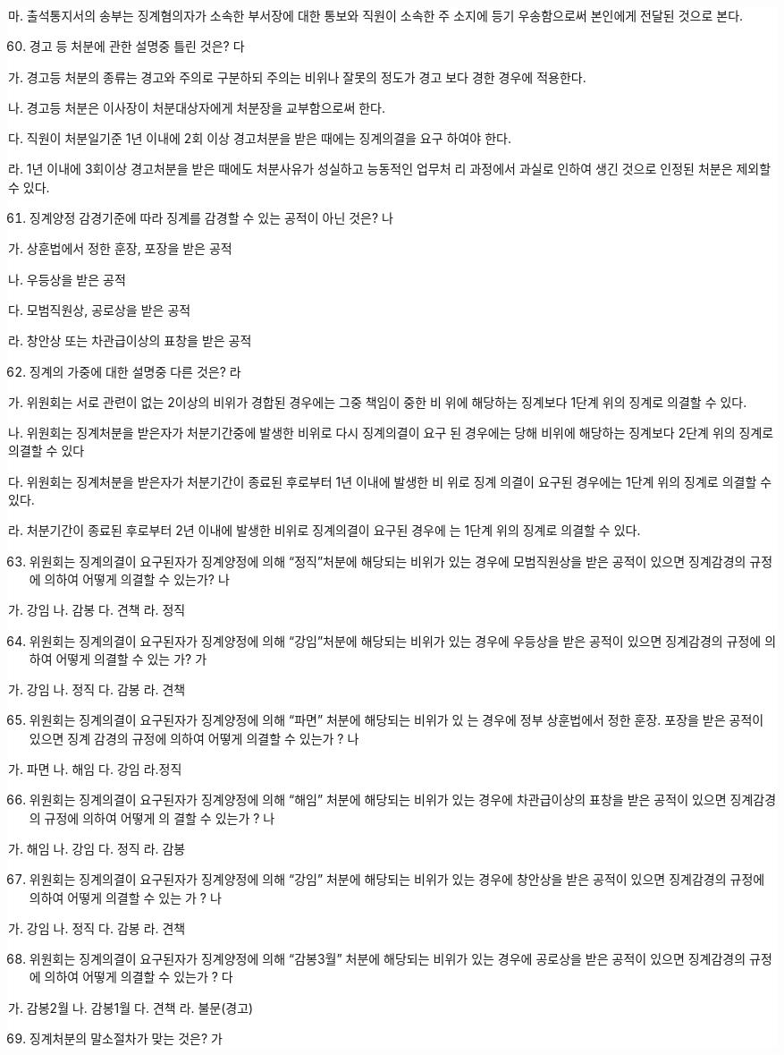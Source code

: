마. 출석통지서의 송부는 징계혐의자가 소속한 부서장에 대한 통보와 직원이 소속한 주  소지에 등기 우송함으로써 본인에게 전달된 것으로 본다.

60. 경고 등 처분에 관한 설명중 틀린 것은? 다

가. 경고등 처분의 종류는 경고와 주의로 구분하되 주의는 비위나 잘못의 정도가 경고  보다 경한 경우에 적용한다.

나. 경고등 처분은 이사장이 처분대상자에게 처분장을 교부함으로써 한다.

다. 직원이 처분일기준 1년 이내에 2회 이상 경고처분을 받은 때에는 징계의결을 요구  하여야 한다.

라. 1년 이내에 3회이상 경고처분을 받은 때에도 처분사유가 성실하고 능동적인 업무처  리 과정에서 과실로 인하여 생긴 것으로 인정된 처분은 제외할 수 있다.

61. 징계양정 감경기준에 따라 징계를 감경할 수 있는 공적이 아닌 것은? 나

가. 상훈법에서 정한 훈장, 포장을 받은 공적

나. 우등상을 받은 공적

다. 모범직원상, 공로상을 받은 공적

라. 창안상 또는 차관급이상의 표창을 받은 공적

62. 징계의 가중에 대한 설명중 다른 것은? 라

가. 위원회는 서로 관련이 없는 2이상의 비위가 경합된 경우에는 그중 책임이 중한 비  위에 해당하는 징계보다 1단계 위의 징계로 의결할 수 있다.

나. 위원회는 징계처분을 받은자가 처분기간중에 발생한 비위로 다시 징계의결이 요구  된 경우에는 당해 비위에 해당하는 징계보다 2단계 위의 징계로 의결할 수 있다

다. 위원회는 징계처분을 받은자가 처분기간이 종료된 후로부터 1년 이내에 발생한 비  위로 징계 의결이 요구된 경우에는 1단계 위의 징계로 의결할 수 있다.

라. 처분기간이 종료된 후로부터 2년 이내에 발생한 비위로 징계의결이 요구된 경우에  는 1단계 위의 징계로 의결할 수 있다.

63. 위원회는 징계의결이 요구된자가 징계양정에 의해 “정직”처분에 해당되는 비위가 있는  경우에 모범직원상을 받은 공적이 있으면 징계감경의 규정에 의하여 어떻게 의결할 수  있는가? 나

가. 강임 나. 감봉 다. 견책 라. 정직

64. 위원회는 징계의결이 요구된자가 징계양정에 의해 “강임”처분에 해당되는 비위가 있는  경우에 우등상을 받은 공적이 있으면 징계감경의 규정에 의하여 어떻게 의결할 수 있는  가? 가

가. 강임 나. 정직 다. 감봉 라. 견책

65. 위원회는 징계의결이 요구된자가 징계양정에 의해 “파면” 처분에 해당되는 비위가 있  는 경우에 정부 상훈법에서 정한 훈장. 포장을 받은 공적이 있으면 징계 감경의 규정에  의하여 어떻게 의결할 수 있는가 ? 나

가. 파면 나. 해임 다. 강임 라.정직

66. 위원회는 징계의결이 요구된자가 징계양정에 의해 “해임” 처분에 해당되는 비위가 있는  경우에 차관급이상의 표창을 받은 공적이 있으면 징계감경의 규정에 의하여 어떻게 의  결할 수 있는가 ? 나

가. 해임 나. 강임 다. 정직 라. 감봉

67. 위원회는 징계의결이 요구된자가 징계양정에 의해 “강임” 처분에 해당되는 비위가 있는  경우에 창안상을 받은 공적이 있으면 징계감경의 규정에 의하여 어떻게 의결할 수 있는  가 ? 나

가. 강임 나. 정직 다. 감봉 라. 견책

68. 위원회는 징계의결이 요구된자가 징계양정에 의해 “감봉3월” 처분에 해당되는 비위가  있는 경우에 공로상을 받은 공적이 있으면 징계감경의 규정에 의하여 어떻게 의결할 수  있는가 ? 다

가. 감봉2월 나. 감봉1월 다. 견책 라. 불문(경고)

69. 징계처분의 말소절차가 맞는 것은? 가
